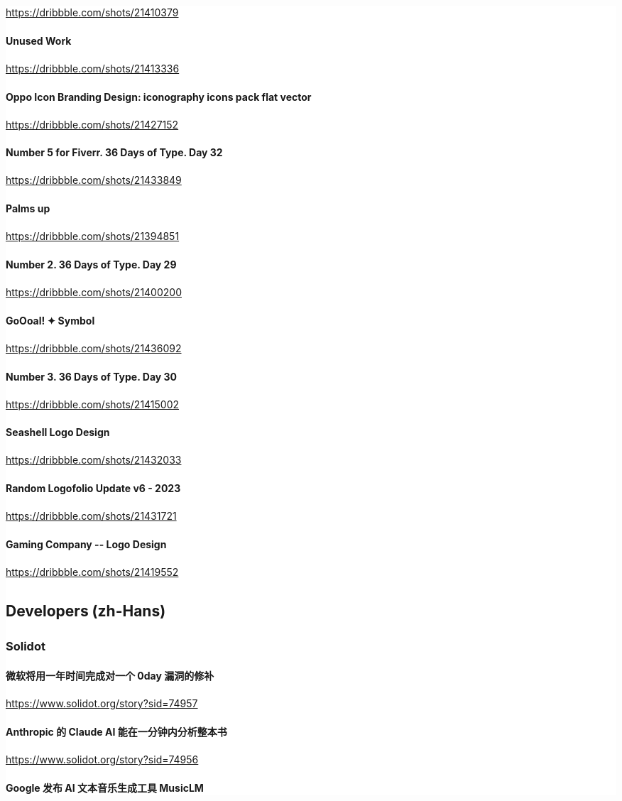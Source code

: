 https://dribbble.com/shots/21410379

#### Unused Work

https://dribbble.com/shots/21413336

#### Oppo Icon Branding Design: iconography icons pack flat vector

https://dribbble.com/shots/21427152

#### Number 5 for Fiverr. 36 Days of Type. Day 32

https://dribbble.com/shots/21433849

#### Palms up

https://dribbble.com/shots/21394851

#### Number 2. 36 Days of Type. Day 29

https://dribbble.com/shots/21400200

#### GoOoal! ✦ Symbol

https://dribbble.com/shots/21436092

#### Number 3. 36 Days of Type. Day 30

https://dribbble.com/shots/21415002

#### Seashell Logo Design

https://dribbble.com/shots/21432033

#### Random Logofolio Update v6 - 2023

https://dribbble.com/shots/21431721

#### Gaming Company -- Logo Design

https://dribbble.com/shots/21419552

## Developers (zh-Hans)

### Solidot

#### 微软将用一年时间完成对一个 0day 漏洞的修补

https://www.solidot.org/story?sid=74957

#### Anthropic 的 Claude AI 能在一分钟内分析整本书

https://www.solidot.org/story?sid=74956

#### Google 发布 AI 文本音乐生成工具 MusicLM
